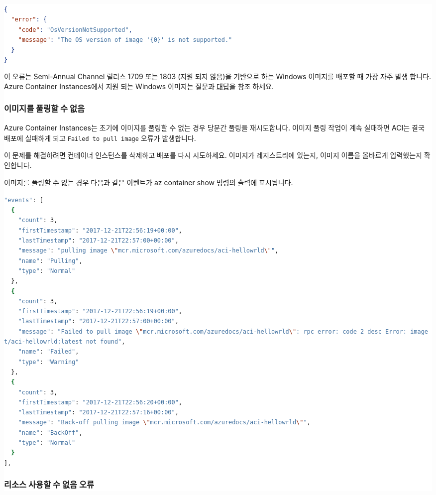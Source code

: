 ```json
{
  "error": {
    "code": "OsVersionNotSupported",
    "message": "The OS version of image '{0}' is not supported."
  }
}
```

이 오류는 Semi-Annual Channel 릴리스 1709 또는 1803 (지원 되지 않음)을 기반으로 하는 Windows 이미지를 배포할 때 가장 자주 발생 합니다. Azure Container Instances에서 지원 되는 Windows 이미지는 질문과 [대답](container-instances-faq.md#what-windows-base-os-images-are-supported)을 참조 하세요.

### <a name="unable-to-pull-image"></a>이미지를 풀링할 수 없음

Azure Container Instances는 초기에 이미지를 풀링할 수 없는 경우 당분간 풀링을 재시도합니다. 이미지 풀링 작업이 계속 실패하면 ACI는 결국 배포에 실패하게 되고 `Failed to pull image` 오류가 발생합니다.

이 문제를 해결하려면 컨테이너 인스턴스를 삭제하고 배포를 다시 시도하세요. 이미지가 레지스트리에 있는지, 이미지 이름을 올바르게 입력했는지 확인합니다.

이미지를 풀링할 수 없는 경우 다음과 같은 이벤트가 [az container show][az-container-show] 명령의 출력에 표시됩니다.

```bash
"events": [
  {
    "count": 3,
    "firstTimestamp": "2017-12-21T22:56:19+00:00",
    "lastTimestamp": "2017-12-21T22:57:00+00:00",
    "message": "pulling image \"mcr.microsoft.com/azuredocs/aci-hellowrld\"",
    "name": "Pulling",
    "type": "Normal"
  },
  {
    "count": 3,
    "firstTimestamp": "2017-12-21T22:56:19+00:00",
    "lastTimestamp": "2017-12-21T22:57:00+00:00",
    "message": "Failed to pull image \"mcr.microsoft.com/azuredocs/aci-hellowrld\": rpc error: code 2 desc Error: image t/aci-hellowrld:latest not found",
    "name": "Failed",
    "type": "Warning"
  },
  {
    "count": 3,
    "firstTimestamp": "2017-12-21T22:56:20+00:00",
    "lastTimestamp": "2017-12-21T22:57:16+00:00",
    "message": "Back-off pulling image \"mcr.microsoft.com/azuredocs/aci-hellowrld\"",
    "name": "BackOff",
    "type": "Normal"
  }
],
```
### <a name="resource-not-available-error"></a>리소스 사용할 수 없음 오류


[azure-name-restrictions]: /azure/cloud-adoption-framework/ready/azure-best-practices/naming-and-tagging#naming-and-tagging-resources
[naming-rules]: ../azure-resource-manager/management/resource-name-rules.md
[windows-sac-overview]: /windows-server/get-started/semi-annual-channel-overview
[docker-multi-stage-builds]: https://docs.docker.com/engine/userguide/eng-image/multistage-build/
[docker-hub-windows-core]: https://hub.docker.com/_/microsoft-windows-servercore
[docker-hub-windows-nano]: https://hub.docker.com/_/microsoft-windows-nanoserver
[az-container-show]: /cli/azure/container#az-container-show
[list-cached-images]: /rest/api/container-instances/location/listcachedimages